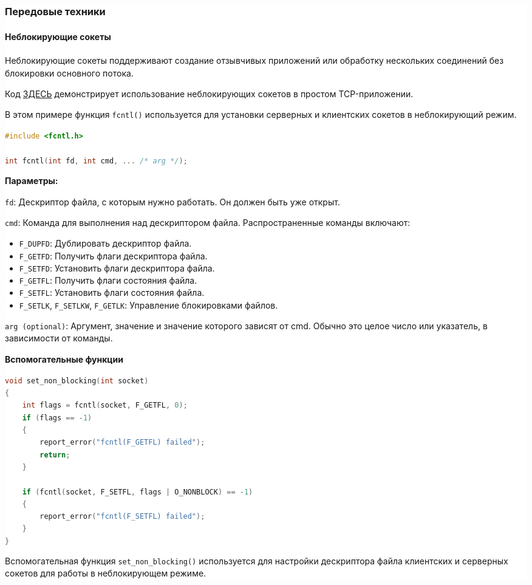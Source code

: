 ### Передовые техники

#### Неблокирующие сокеты

Неблокирующие сокеты поддерживают создание отзывчивых приложений или обработку нескольких соединений без блокировки основного потока.

Код [ЗДЕСЬ](https://github.com/nguyenchiemminhvu/LinuxNetworkProgramming/blob/main/00_tutorials/11_non_blocking_sockets.c) демонстрирует использование неблокирующих сокетов в простом TCP-приложении.

В этом примере функция `fcntl()` используется для установки серверных и клиентских сокетов в неблокирующий режим.

```c
#include <fcntl.h>

int fcntl(int fd, int cmd, ... /* arg */);
```

**Параметры:**

```fd```: Дескриптор файла, с которым нужно работать. Он должен быть уже открыт.

```cmd```: Команда для выполнения над дескриптором файла. Распространенные команды включают:

- ```F_DUPFD```: Дублировать дескриптор файла.
- ```F_GETFD```: Получить флаги дескриптора файла.
- ```F_SETFD```: Установить флаги дескриптора файла.
- ```F_GETFL```: Получить флаги состояния файла.
- ```F_SETFL```: Установить флаги состояния файла.
- ```F_SETLK```, ```F_SETLKW```, ```F_GETLK```: Управление блокировками файлов.

```arg (optional)```: Аргумент, значение и значение которого зависят от cmd. Обычно это целое число или указатель, в зависимости от команды.

**Вспомогательные функции**

```c
void set_non_blocking(int socket)
{
    int flags = fcntl(socket, F_GETFL, 0);
    if (flags == -1)
    {
        report_error("fcntl(F_GETFL) failed");
        return;
    }

    if (fcntl(socket, F_SETFL, flags | O_NONBLOCK) == -1)
    {
        report_error("fcntl(F_SETFL) failed");
    }
}
```

Вспомогательная функция `set_non_blocking()` используется для настройки дескриптора файла клиентских и серверных сокетов для работы в неблокирующем режиме.
